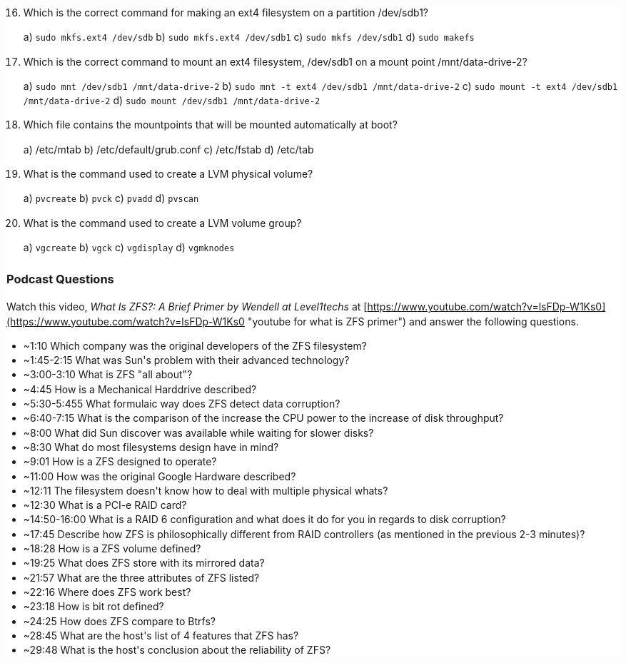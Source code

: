 16) Which is the correct command for making an ext4 filesystem on a partition /dev/sdb1?

    a) `sudo mkfs.ext4 /dev/sdb`
    b) `sudo mkfs.ext4 /dev/sdb1`
    c) `sudo mkfs /dev/sdb1`
    d) `sudo makefs`

17) Which is the correct command to mount an ext4 filesystem, /dev/sdb1 on a mount point /mnt/data-drive-2?

    a) `sudo mnt /dev/sdb1 /mnt/data-drive-2`
    b) `sudo mnt -t ext4 /dev/sdb1 /mnt/data-drive-2`
    c) `sudo mount -t ext4 /dev/sdb1 /mnt/data-drive-2`
    d) `sudo mount /dev/sdb1 /mnt/data-drive-2`

18) Which file contains the mountpoints that will be mounted automatically at boot?

    a) /etc/mtab
    b) /etc/default/grub.conf
    c) /etc/fstab
    d) /etc/tab

19) What is the command used to create a LVM physical volume?

    a) `pvcreate`
    b) `pvck`
    c) `pvadd`
    d) `pvscan`

20) What is the command used to create a LVM volume group?

    a) `vgcreate`
    b) `vgck`
    c) `vgdisplay`
    d) `vgmknodes`

### Podcast Questions

Watch this video, *What Is ZFS?: A Brief Primer by Wendell at Level1techs* at [https://www.youtube.com/watch?v=lsFDp-W1Ks0](https://www.youtube.com/watch?v=lsFDp-W1Ks0 "youtube for what is ZFS primer") and answer the following questions.

* ~1:10 Which company was the original developers of the ZFS filesystem?
* ~1:45-2:15 What was Sun's problem with their advanced technology?
* ~3:00-3:10 What is ZFS "all about"?
* ~4:45 How is a Mechanical Harddrive described?
* ~5:30-5:455 What formulaic way does ZFS detect data corruption?
* ~6:40-7:15 What is the comparison of the increase the CPU power to the increase of disk throughput?
* ~8:00 What did Sun discover was available while waiting for slower disks?
* ~8:30 What do most filesystems design have in mind?
* ~9:01 How is a ZFS designed to operate?
* ~11:00 How was the original Google Hardware described?
* ~12:11 The filesystem doesn't know how to deal with multiple physical whats?
* ~12:30 What is a PCI-e RAID card?
* ~14:50-16:00 What is a RAID 6 configuration and what does it do for you in regards to disk corruption?
* ~17:45 Describe how ZFS is philosophically different from RAID controllers (as mentioned in the previous 2-3 minutes)?
* ~18:28 How is a ZFS volume defined?
* ~19:25 What does ZFS store with its mirrored data?
* ~21:57 What are the three attributes of ZFS listed?
* ~22:16 Where does ZFS work best?
* ~23:18 How is bit rot defined?
* ~24:25 How does ZFS compare to Btrfs?
* ~28:45 What are the host's list of 4 features that ZFS has?
* ~29:48 What is the host's conclusion about the reliability of ZFS?
 
